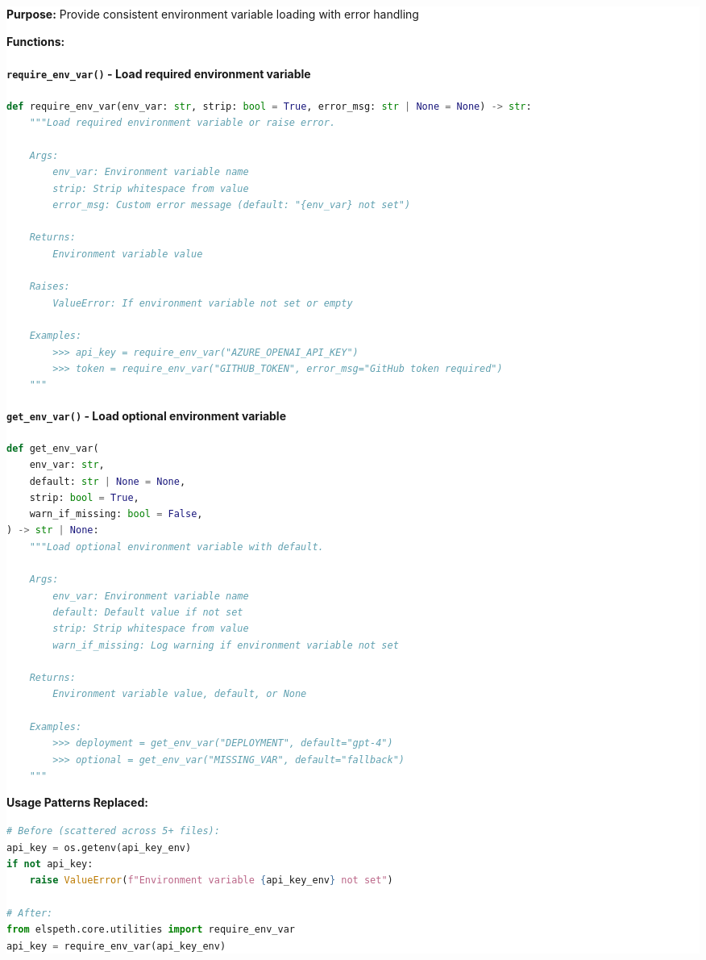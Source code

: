 **Purpose:** Provide consistent environment variable loading with error handling

**Functions:**

#### `require_env_var()` - Load required environment variable
```python
def require_env_var(env_var: str, strip: bool = True, error_msg: str | None = None) -> str:
    """Load required environment variable or raise error.

    Args:
        env_var: Environment variable name
        strip: Strip whitespace from value
        error_msg: Custom error message (default: "{env_var} not set")

    Returns:
        Environment variable value

    Raises:
        ValueError: If environment variable not set or empty

    Examples:
        >>> api_key = require_env_var("AZURE_OPENAI_API_KEY")
        >>> token = require_env_var("GITHUB_TOKEN", error_msg="GitHub token required")
    """
```

#### `get_env_var()` - Load optional environment variable
```python
def get_env_var(
    env_var: str,
    default: str | None = None,
    strip: bool = True,
    warn_if_missing: bool = False,
) -> str | None:
    """Load optional environment variable with default.

    Args:
        env_var: Environment variable name
        default: Default value if not set
        strip: Strip whitespace from value
        warn_if_missing: Log warning if environment variable not set

    Returns:
        Environment variable value, default, or None

    Examples:
        >>> deployment = get_env_var("DEPLOYMENT", default="gpt-4")
        >>> optional = get_env_var("MISSING_VAR", default="fallback")
    """
```

**Usage Patterns Replaced:**
```python
# Before (scattered across 5+ files):
api_key = os.getenv(api_key_env)
if not api_key:
    raise ValueError(f"Environment variable {api_key_env} not set")

# After:
from elspeth.core.utilities import require_env_var
api_key = require_env_var(api_key_env)
```
